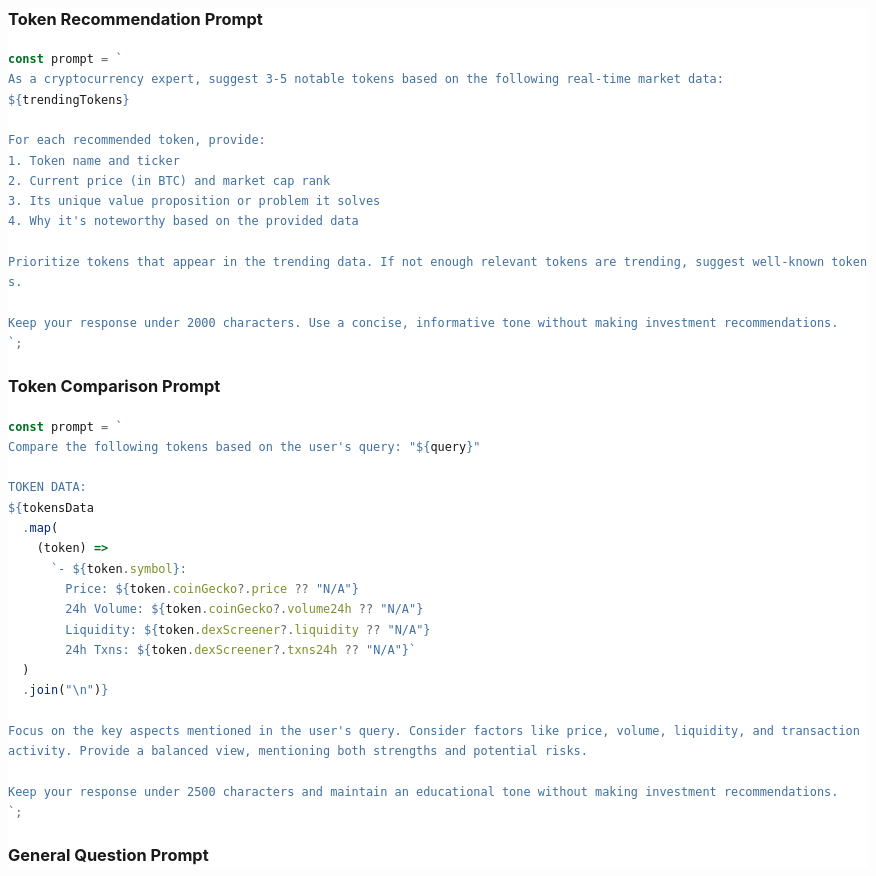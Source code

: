 
### Token Recommendation Prompt

```typescript
const prompt = `
As a cryptocurrency expert, suggest 3-5 notable tokens based on the following real-time market data:
${trendingTokens}

For each recommended token, provide:
1. Token name and ticker
2. Current price (in BTC) and market cap rank
3. Its unique value proposition or problem it solves
4. Why it's noteworthy based on the provided data

Prioritize tokens that appear in the trending data. If not enough relevant tokens are trending, suggest well-known tokens.

Keep your response under 2000 characters. Use a concise, informative tone without making investment recommendations.
`;
```

### Token Comparison Prompt

```typescript
const prompt = `
Compare the following tokens based on the user's query: "${query}"

TOKEN DATA:
${tokensData
  .map(
    (token) =>
      `- ${token.symbol}:
        Price: ${token.coinGecko?.price ?? "N/A"}
        24h Volume: ${token.coinGecko?.volume24h ?? "N/A"}
        Liquidity: ${token.dexScreener?.liquidity ?? "N/A"}
        24h Txns: ${token.dexScreener?.txns24h ?? "N/A"}`
  )
  .join("\n")}

Focus on the key aspects mentioned in the user's query. Consider factors like price, volume, liquidity, and transaction activity. Provide a balanced view, mentioning both strengths and potential risks.

Keep your response under 2500 characters and maintain an educational tone without making investment recommendations.
`;
```

### General Question Prompt
